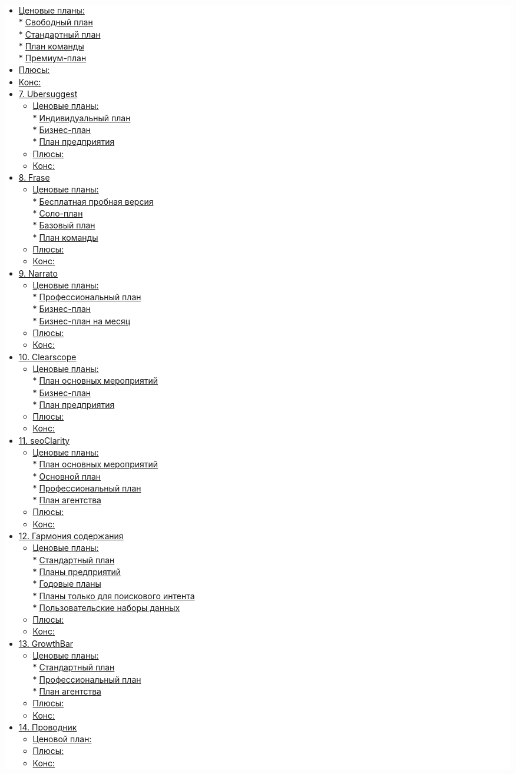    * [Ценовые планы:](https://tools.techidaily.com/link-assistant/products/)  
         * [Свободный план](https://tools.techidaily.com/link-assistant/products/)  
         * [Стандартный план](https://tools.techidaily.com/link-assistant/products/)  
         * [План команды](https://tools.techidaily.com/link-assistant/products/)  
         * [Премиум-план](https://tools.techidaily.com/link-assistant/products/)  
   * [Плюсы:](https://tools.techidaily.com/link-assistant/products/)  
   * [Конс:](https://tools.techidaily.com/link-assistant/products/)
* [7\. Ubersuggest](https://tools.techidaily.com/link-assistant/products/)  
   * [Ценовые планы:](https://tools.techidaily.com/link-assistant/products/)  
         * [Индивидуальный план](https://tools.techidaily.com/link-assistant/products/)  
         * [Бизнес-план](https://tools.techidaily.com/link-assistant/products/)  
         * [План предприятия](https://tools.techidaily.com/link-assistant/products/)  
   * [Плюсы:](https://tools.techidaily.com/link-assistant/products/)  
   * [Конс:](https://tools.techidaily.com/link-assistant/products/)
* [8\. Frase](https://tools.techidaily.com/link-assistant/products/)  
   * [Ценовые планы:](https://tools.techidaily.com/link-assistant/products/)  
         * [Бесплатная пробная версия](https://tools.techidaily.com/link-assistant/products/)  
         * [Соло-план](https://tools.techidaily.com/link-assistant/products/)  
         * [Базовый план](https://tools.techidaily.com/link-assistant/products/)  
         * [План команды](https://tools.techidaily.com/link-assistant/products/)  
   * [Плюсы:](https://tools.techidaily.com/link-assistant/products/)  
   * [Конс:](https://tools.techidaily.com/link-assistant/products/)
* [9\. Narrato](https://tools.techidaily.com/link-assistant/products/)  
   * [Ценовые планы:](https://tools.techidaily.com/link-assistant/products/)  
         * [Профессиональный план](https://tools.techidaily.com/link-assistant/products/)  
         * [Бизнес-план](https://tools.techidaily.com/link-assistant/products/)  
         * [Бизнес-план на месяц](https://tools.techidaily.com/link-assistant/products/)  
   * [Плюсы:](https://tools.techidaily.com/link-assistant/products/)  
   * [Конс:](https://tools.techidaily.com/link-assistant/products/)
* [10\. Clearscope](https://tools.techidaily.com/link-assistant/products/)  
   * [Ценовые планы:](https://tools.techidaily.com/link-assistant/products/)  
         * [План основных мероприятий](https://tools.techidaily.com/link-assistant/products/)  
         * [Бизнес-план](https://tools.techidaily.com/link-assistant/products/)  
         * [План предприятия](https://tools.techidaily.com/link-assistant/products/)  
   * [Плюсы:](https://tools.techidaily.com/link-assistant/products/)  
   * [Конс:](https://tools.techidaily.com/link-assistant/products/)
* [11\. seoClarity](https://tools.techidaily.com/link-assistant/products/)  
   * [Ценовые планы:](https://tools.techidaily.com/link-assistant/products/)  
         * [План основных мероприятий](https://tools.techidaily.com/link-assistant/products/)  
         * [Основной план](https://tools.techidaily.com/link-assistant/products/)  
         * [Профессиональный план](https://tools.techidaily.com/link-assistant/products/)  
         * [План агентства](https://tools.techidaily.com/link-assistant/products/)  
   * [Плюсы:](https://tools.techidaily.com/link-assistant/products/)  
   * [Конс:](https://tools.techidaily.com/link-assistant/products/)
* [12\. Гармония содержания](https://tools.techidaily.com/link-assistant/products/)  
   * [Ценовые планы:](https://tools.techidaily.com/link-assistant/products/)  
         * [Стандартный план](https://tools.techidaily.com/link-assistant/products/)  
         * [Планы предприятий](https://tools.techidaily.com/link-assistant/products/)  
         * [Годовые планы](https://tools.techidaily.com/link-assistant/products/)  
         * [Планы только для поискового интента](https://tools.techidaily.com/link-assistant/products/)  
         * [Пользовательские наборы данных](https://tools.techidaily.com/link-assistant/products/)  
   * [Плюсы:](https://tools.techidaily.com/link-assistant/products/)  
   * [Конс:](https://tools.techidaily.com/link-assistant/products/)
* [13\. GrowthBar](https://tools.techidaily.com/link-assistant/products/)  
   * [Ценовые планы:](https://tools.techidaily.com/link-assistant/products/)  
         * [Стандартный план](https://tools.techidaily.com/link-assistant/products/)  
         * [Профессиональный план](https://tools.techidaily.com/link-assistant/products/)  
         * [План агентства](https://tools.techidaily.com/link-assistant/products/)  
   * [Плюсы:](https://tools.techidaily.com/link-assistant/products/)  
   * [Конс:](https://tools.techidaily.com/link-assistant/products/)
* [14\. Проводник](https://tools.techidaily.com/link-assistant/products/)  
   * [Ценовой план:](https://tools.techidaily.com/link-assistant/products/)  
   * [Плюсы:](https://tools.techidaily.com/link-assistant/products/)  
   * [Конс:](https://tools.techidaily.com/link-assistant/products/)